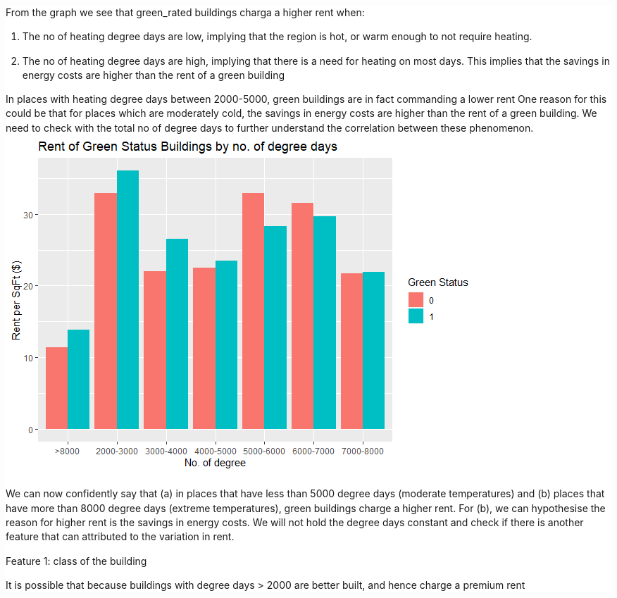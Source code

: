 From the graph we see that green\_rated buildings charga a higher rent
when:

1.  The no of heating degree days are low, implying that the region is
    hot, or warm enough to not require heating.

2.  The no of heating degree days are high, implying that there is a
    need for heating on most days. This implies that the savings in
    energy costs are higher than the rent of a green building

In places with heating degree days between 2000-5000, green buildings
are in fact commanding a lower rent One reason for this could be that
for places which are moderately cold, the savings in energy costs are
higher than the rent of a green building. We need to check with the
total no of degree days to further understand the correlation between
these phenomenon. ![](Case_HW_files/figure-markdown_strict/green5-1.png)

We can now confidently say that (a) in places that have less than 5000
degree days (moderate temperatures) and (b) places that have more than
8000 degree days (extreme temperatures), green buildings charge a higher
rent. For (b), we can hypothesise the reason for higher rent is the
savings in energy costs. We will not hold the degree days constant and
check if there is another feature that can attributed to the variation
in rent.

Feature 1: class of the building

It is possible that because buildings with degree days &gt; 2000 are
better built, and hence charge a premium rent